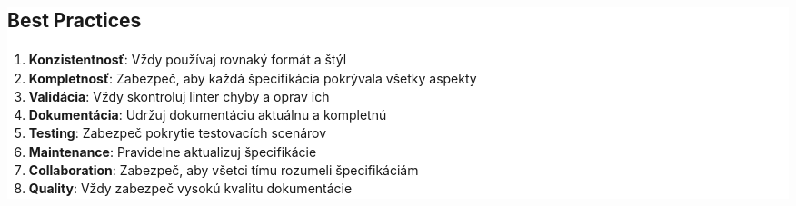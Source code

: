 ## Best Practices

1. **Konzistentnosť**: Vždy používaj rovnaký formát a štýl
2. **Kompletnosť**: Zabezpeč, aby každá špecifikácia pokrývala všetky aspekty
3. **Validácia**: Vždy skontroluj linter chyby a oprav ich
4. **Dokumentácia**: Udržuj dokumentáciu aktuálnu a kompletnú
5. **Testing**: Zabezpeč pokrytie testovacích scenárov
6. **Maintenance**: Pravidelne aktualizuj špecifikácie
7. **Collaboration**: Zabezpeč, aby všetci tímu rozumeli špecifikáciám
8. **Quality**: Vždy zabezpeč vysokú kvalitu dokumentácie
